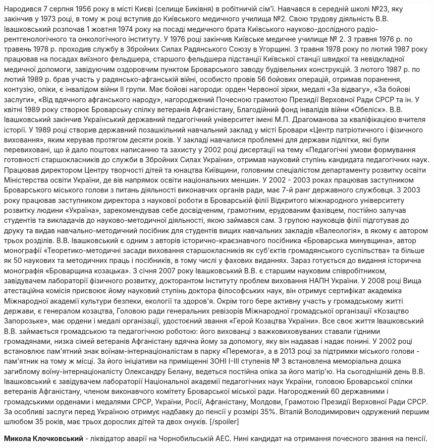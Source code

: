 Народився 7 серпня 1956 року в місті Києві (селище Биківня) в робітничій сім'ї. Навчався в середній школі №23, яку закінчив у 1973 році, в тому ж році вступив до Київського медичного училища №2. Свою трудову діяльність В.В. Івашковський розпочав 1 жовтня 1974 року на посаді медичного брата Київського науково-дослідного радіо- рентгенологічного та онкологічного інституту. У 1976 році закінчив Київське медичне училище № 2. З травня 1976 р. по травень 1978 р. проходив службу в Збройних Силах Радянського Союзу в Угорщині. З травня 1978 року по лютий 1987 року працював на посадах виїзного фельдшера, старшого фельдшера підстанції Київської станції швидкої та невідкладної медичної допомоги, завідуючим оздоровчим пунктом Броварського заводу будівельних конструкцій. З лютого 1987 р. по лютий 1989 р. брав участь у радянсько-афганській війні, особисто провів 56 бойових операцій, отримав поранення, контузію, опіки, є інвалідом війни II групи. Має бойові нагороди: орден Червоної зірки, медалі «За відвагу», «За бойові заслуги», «Від вдячного афганського народу», нагороджений Почесною грамотою Президії Верховної Ради СРСР та ін. У квітні 1989 року створює Броварську спілку ветеранів Афганістану, Благодійний фонд інвалідів війни «Обеліск». В.В. Івашковський закінчив Український державний педагогічний університет імені М.П. Драгоманова за кваліфікацією вчителя історії. У 1989 році створив державний позашкільний навчальний заклад у місті Бровари «Центр патріотичного і фізичного виховання», яким керував протягом десяти років. У закладі навчалися проблемні для держави підлітки, які були перевиховані, що й дало поштовх написанню та захисту у 2002 році дисертації на тему «Педагогічні умови формування готовності старшокласників до служби в Збройних Силах України», отримав науковий ступінь кандидата педагогічних наук. Працював директором Центру творчості дітей та юнацтва Київщини, головним спеціалістом департаменту розвитку освіти Міністерства освіти України, де вів напрямок освіти національних меншин. У 2002 - 2003 роках працював заступником Броварського міського голови з питань діяльності виконавчих органів ради, має 7-й ранг державного службовця. З 2003 року працював заступником директора з наукової роботи в Броварській філії Відкритого міжнародного університету розвитку людини «Україна», зарекомендував себе досвідченим, грамотним, ерудованим фахівцем, постійно залучав студентів та викладачів до науково-методичної діяльності, якою займався сам. З групою науковців філії підготував до друку та видав навчально-методичний посібник для студентів вищих навчальних закладів «Валеологія», в якому є автором трьох розділів. В.В. Івашковський є одним з авторів історично-краєзнавчого посібника «Броварська минувщина», автор монографії «Теоретико-методичні засади виховання старшокласників як суб'єктів громадянського суспільства» та більше як 50 наукових та методичних праць і посібників, в тому числі у фахових виданнях. Зараз готується до видання історична монографія «Броварщина козацька». З січня 2007 року Івашковський В.В. є старшим науковим співробітником, завідувачем лабораторії фізичного розвитку, докторантом Інституту проблем виховання НАПН України. У 2008 році Вища атестаційна комісія присвоює йому науковий ступінь доктора філософських наук, він отримує сертифікат академіка Міжнародної академії культури безпеки, екології та здоров'я. Окрім того бере активну участь у громадському житті держави, є генералом козацтва, Головою ради генеральних ревізорів Міжнародної громадської організації «Козацтво Запорозьке», має ордени і медалі організації, удостоєний звання «Герой Козацтва України». Все своє життя Івашковський В.В. займається громадською та педагогічною роботою: його вихованці з важковиховуваних ставали гідними громадянами, низка сімей ветеранів Афганістану вдячна йому за допомогу, яку він надавав і надає понині. У 2002 році встановлює пам'ятний знак воїнам-інтернаціоналістам в парку «Перемога», а в 2013 році за підтримки міського голови - пам'ятник на тому ж місці. За його ініціативи на приміщенні ЗОНІ І-ІІІ ступенів № 3 встановлена меморіальна дошка загиблому воїну-інтернаціоналісту Олександру Белану, ведеться постійна опіка за його матір'ю. На сьогоднішній день В.В. Івашковський є завідувачем лабораторії Національної академії педагогічних наук України, головою Броварської спілки ветеранів Афганістану, членом виконавчого комітету Броварської міської ради. Нагороджений 60 державними і громадськими орденами і медалями СРСР, України, Росії, Афганістану, Молдови, Грамотою Президії Верховної Ради СРСР. За особливі заслуги перед Україною отримує надбавку до пенсії у розмірі 35%. Віталій Володимирович одружений першим шлюбом 35 років, має трьох дорослих дітей та двох онуків. \[/spoiler\]

**Микола Клочковський** - ліквідатор аварії на Чорнобильській АЕС. Нині кандидат на отримання почесного звання на пенсії.
